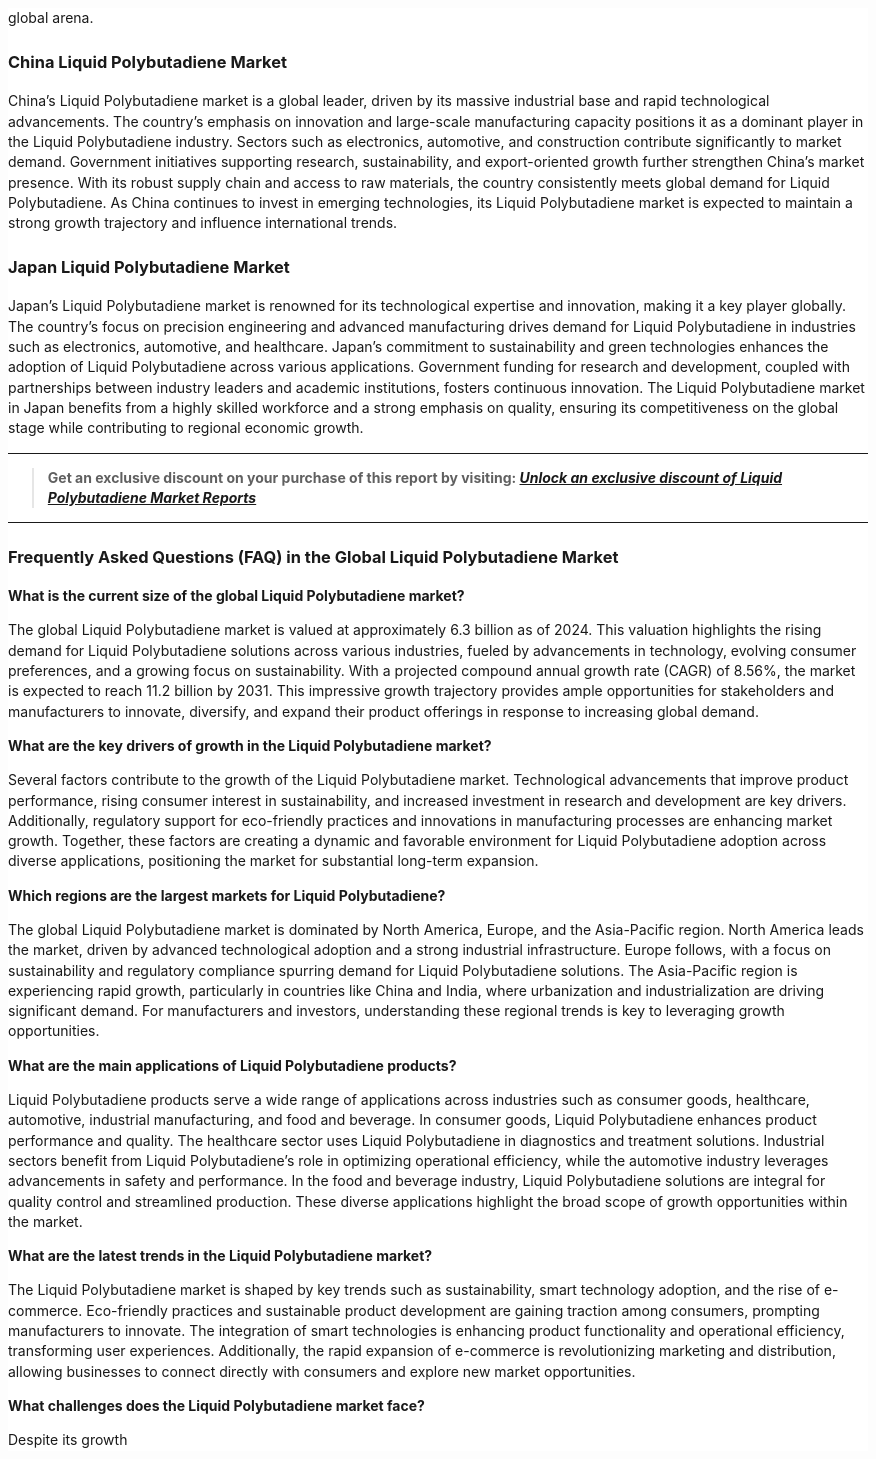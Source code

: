 global arena.</p><h3>China Liquid Polybutadiene Market</h3><p>China&rsquo;s Liquid Polybutadiene market is a global leader, driven by its massive industrial base and rapid technological advancements. The country&rsquo;s emphasis on innovation and large-scale manufacturing capacity positions it as a dominant player in the Liquid Polybutadiene industry. Sectors such as electronics, automotive, and construction contribute significantly to market demand. Government initiatives supporting research, sustainability, and export-oriented growth further strengthen China&rsquo;s market presence. With its robust supply chain and access to raw materials, the country consistently meets global demand for Liquid Polybutadiene. As China continues to invest in emerging technologies, its Liquid Polybutadiene market is expected to maintain a strong growth trajectory and influence international trends.</p><h3>Japan Liquid Polybutadiene Market</h3><p>Japan&rsquo;s Liquid Polybutadiene market is renowned for its technological expertise and innovation, making it a key player globally. The country&rsquo;s focus on precision engineering and advanced manufacturing drives demand for Liquid Polybutadiene in industries such as electronics, automotive, and healthcare. Japan&rsquo;s commitment to sustainability and green technologies enhances the adoption of Liquid Polybutadiene across various applications. Government funding for research and development, coupled with partnerships between industry leaders and academic institutions, fosters continuous innovation. The Liquid Polybutadiene market in Japan benefits from a highly skilled workforce and a strong emphasis on quality, ensuring its competitiveness on the global stage while contributing to regional economic growth.</p><hr /><blockquote><p><strong>Get an exclusive discount on your purchase of this report by visiting: <em><a href="://marketresearchpulse.com/ask-for-discount/148876?utm_source=Github&amp;utm_medium=029">Unlock an exclusive discount of Liquid Polybutadiene Market Reports</a></em>&nbsp;</strong></p></blockquote><hr /><h3>Frequently Asked Questions (FAQ) in the Global Liquid Polybutadiene Market</h3><p><strong>What is the current size of the global Liquid Polybutadiene market?</strong></p><p>The global Liquid Polybutadiene market is valued at approximately 6.3 billion as of 2024. This valuation highlights the rising demand for Liquid Polybutadiene solutions across various industries, fueled by advancements in technology, evolving consumer preferences, and a growing focus on sustainability. With a projected compound annual growth rate (CAGR) of 8.56%, the market is expected to reach 11.2 billion by 2031. This impressive growth trajectory provides ample opportunities for stakeholders and manufacturers to innovate, diversify, and expand their product offerings in response to increasing global demand.</p><p><strong>What are the key drivers of growth in the Liquid Polybutadiene market?</strong></p><p>Several factors contribute to the growth of the Liquid Polybutadiene market. Technological advancements that improve product performance, rising consumer interest in sustainability, and increased investment in research and development are key drivers. Additionally, regulatory support for eco-friendly practices and innovations in manufacturing processes are enhancing market growth. Together, these factors are creating a dynamic and favorable environment for Liquid Polybutadiene adoption across diverse applications, positioning the market for substantial long-term expansion.</p><p><strong>Which regions are the largest markets for Liquid Polybutadiene?</strong></p><p>The global Liquid Polybutadiene market is dominated by North America, Europe, and the Asia-Pacific region. North America leads the market, driven by advanced technological adoption and a strong industrial infrastructure. Europe follows, with a focus on sustainability and regulatory compliance spurring demand for Liquid Polybutadiene solutions. The Asia-Pacific region is experiencing rapid growth, particularly in countries like China and India, where urbanization and industrialization are driving significant demand. For manufacturers and investors, understanding these regional trends is key to leveraging growth opportunities.</p><p><strong>What are the main applications of Liquid Polybutadiene products?</strong></p><p>Liquid Polybutadiene products serve a wide range of applications across industries such as consumer goods, healthcare, automotive, industrial manufacturing, and food and beverage. In consumer goods, Liquid Polybutadiene enhances product performance and quality. The healthcare sector uses Liquid Polybutadiene in diagnostics and treatment solutions. Industrial sectors benefit from Liquid Polybutadiene&rsquo;s role in optimizing operational efficiency, while the automotive industry leverages advancements in safety and performance. In the food and beverage industry, Liquid Polybutadiene solutions are integral for quality control and streamlined production. These diverse applications highlight the broad scope of growth opportunities within the market.</p><p><strong>What are the latest trends in the Liquid Polybutadiene market?</strong></p><p>The Liquid Polybutadiene market is shaped by key trends such as sustainability, smart technology adoption, and the rise of e-commerce. Eco-friendly practices and sustainable product development are gaining traction among consumers, prompting manufacturers to innovate. The integration of smart technologies is enhancing product functionality and operational efficiency, transforming user experiences. Additionally, the rapid expansion of e-commerce is revolutionizing marketing and distribution, allowing businesses to connect directly with consumers and explore new market opportunities.</p><p><strong>What challenges does the Liquid Polybutadiene market face?</strong></p><p>Despite its growth